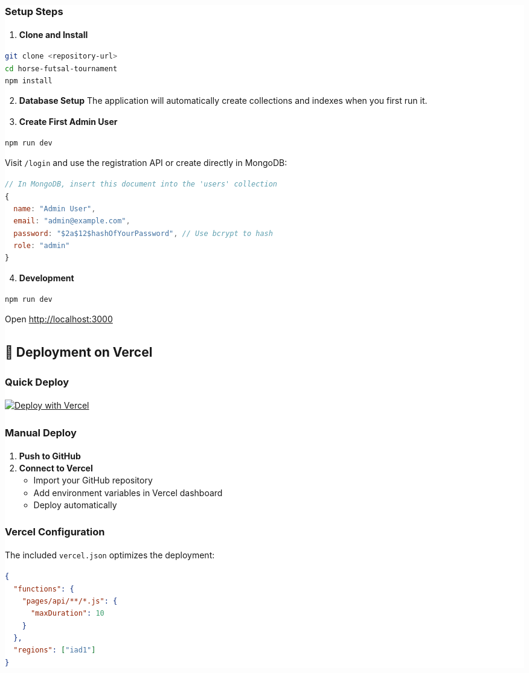 ### Setup Steps

1. **Clone and Install**
```bash
git clone <repository-url>
cd horse-futsal-tournament
npm install
```

2. **Database Setup**
The application will automatically create collections and indexes when you first run it.

3. **Create First Admin User**
```bash
npm run dev
```
Visit `/login` and use the registration API or create directly in MongoDB:
```javascript
// In MongoDB, insert this document into the 'users' collection
{
  name: "Admin User",
  email: "admin@example.com", 
  password: "$2a$12$hashOfYourPassword", // Use bcrypt to hash
  role: "admin"
}
```

4. **Development**
```bash
npm run dev
```
Open [http://localhost:3000](http://localhost:3000)

## 🚀 Deployment on Vercel

### Quick Deploy
[![Deploy with Vercel](https://vercel.com/button)](https://vercel.com/new/clone?repository-url=https://github.com/your-username/horse-futsal-tournament)

### Manual Deploy
1. **Push to GitHub**
2. **Connect to Vercel**
   - Import your GitHub repository
   - Add environment variables in Vercel dashboard
   - Deploy automatically

### Vercel Configuration
The included `vercel.json` optimizes the deployment:
```json
{
  "functions": {
    "pages/api/**/*.js": {
      "maxDuration": 10
    }
  },
  "regions": ["iad1"]
}
```

